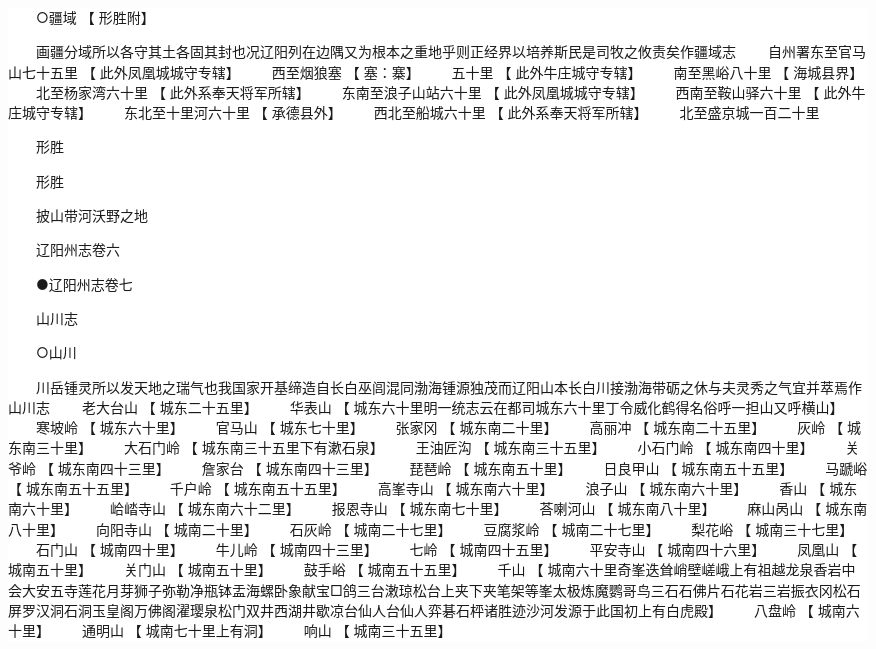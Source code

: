 　　○疆域 【 形胜附】 

　　画疆分域所以各守其土各固其封也况辽阳列在边隅又为根本之重地乎则正经界以培养斯民是司牧之攸责矣作疆域志 
　　自州署东至官马山七十五里 【 此外凤凰城城守专辖】 
　　西至烟狼塞 【 塞：寨】 
　　五十里 【 此外牛庄城守专辖】 
　　南至黑峪八十里 【 海城县界】 
　　北至杨家湾六十里 【 此外系奉天将军所辖】 
　　东南至浪子山站六十里 【 此外凤凰城城守专辖】 
　　西南至鞍山驿六十里 【 此外牛庄城守专辖】 
　　东北至十里河六十里 【 承德县外】 
　　西北至船城六十里 【 此外系奉天将军所辖】 
　　北至盛京城一百二十里 

　　形胜 

　　形胜 

　　披山带河沃野之地 

　　辽阳州志卷六 

　　●辽阳州志卷七 

　　山川志 

　　○山川 

　　川岳锺灵所以发天地之瑞气也我国家开基缔造自长白巫闾混同渤海锺源独茂而辽阳山本长白川接渤海带砺之休与夫灵秀之气宜并萃焉作山川志 
　　老大台山 【 城东二十五里】 
　　华表山 【 城东六十里明一统志云在都司城东六十里丁令威化鹤得名俗呼一担山又呼横山】 
　　寒坡岭 【 城东六十里】 
　　官马山 【 城东七十里】 
　　张家冈 【 城东南二十里】 
　　高丽冲 【 城东南二十五里】 
　　灰岭 【 城东南三十里】 
　　大石门岭 【 城东南三十五里下有漱石泉】 
　　王油匠沟 【 城东南三十五里】 
　　小石门岭 【 城东南四十里】 
　　关爷岭 【 城东南四十三里】 
　　詹家台 【 城东南四十三里】 
　　琵琶岭 【 城东南五十里】 
　　日良甲山 【 城东南五十五里】 
　　马蹏峪 【 城东南五十五里】 
　　千户岭 【 城东南五十五里】 
　　高峯寺山 【 城东南六十里】 
　　浪子山 【 城东南六十里】 
　　香山 【 城东南六十里】 
　　峆崉寺山 【 城东南六十二里】 
　　报恩寺山 【 城东南七十里】 
　　荅喇河山 【 城东南八十里】 
　　麻山呙山 【 城东南八十里】 
　　向阳寺山 【 城南二十里】 
　　石灰岭 【 城南二十七里】 
　　豆腐浆岭 【 城南二十七里】 
　　梨花峪 【 城南三十七里】 
　　石门山 【 城南四十里】 
　　牛儿岭 【 城南四十三里】 
　　七岭 【 城南四十五里】 
　　平安寺山 【 城南四十六里】 
　　凤凰山 【 城南五十里】 
　　关门山 【 城南五十里】 
　　鼓手峪 【 城南五十五里】 
　　千山 【 城南六十里奇峯迭耸峭壁嵯峨上有祖越龙泉香岩中会大安五寺莲花月芽狮子弥勒净瓶钵盂海螺卧象献宝□鸽三台潄琼松台上夹下夹笔架等峯太极炼魔鹦哥鸟三石石佛片石花岩三岩振衣冈松石屏罗汉洞石洞玉皇阁万佛阁濯璎泉松门双井西湖井歇凉台仙人台仙人弈碁石枰诸胜迹沙河发源于此国初上有白虎殿】 
　　八盘岭 【 城南六十里】 
　　通明山 【 城南七十里上有洞】 
　　响山 【 城南三十五里】 